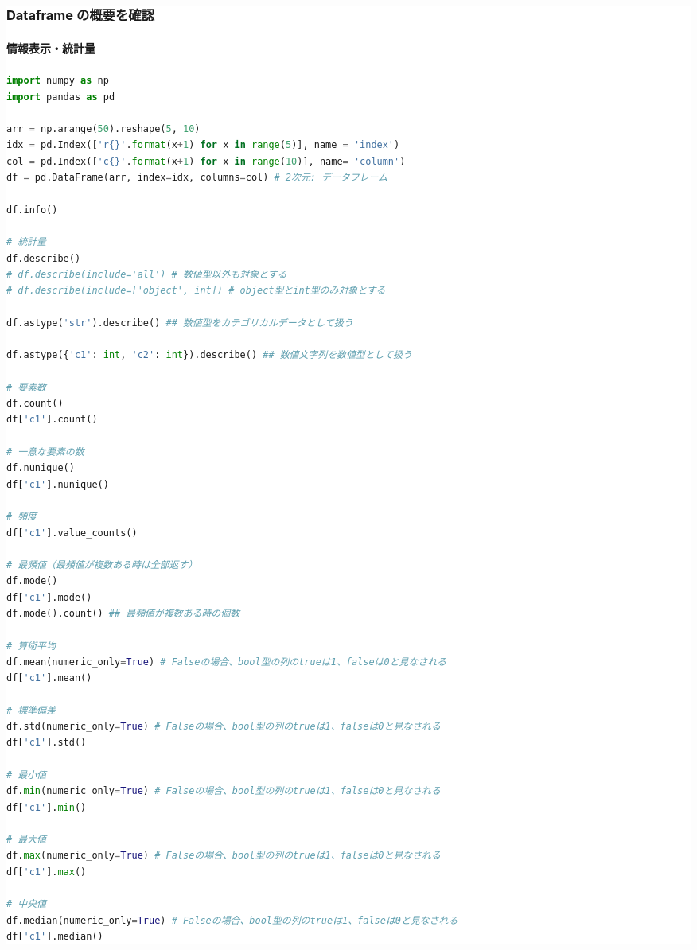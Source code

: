 <a id="markdown-dataframe-の概要を確認" name="dataframe-の概要を確認"></a>

### Dataframe の概要を確認

<a id="markdown-情報表示・統計量" name="情報表示・統計量"></a>

#### 情報表示・統計量

```py
import numpy as np
import pandas as pd

arr = np.arange(50).reshape(5, 10)
idx = pd.Index(['r{}'.format(x+1) for x in range(5)], name = 'index')
col = pd.Index(['c{}'.format(x+1) for x in range(10)], name= 'column')
df = pd.DataFrame(arr, index=idx, columns=col) # 2次元: データフレーム

df.info()

# 統計量
df.describe()
# df.describe(include='all') # 数値型以外も対象とする
# df.describe(include=['object', int]) # object型とint型のみ対象とする

df.astype('str').describe() ## 数値型をカテゴリカルデータとして扱う

df.astype({'c1': int, 'c2': int}).describe() ## 数値文字列を数値型として扱う

# 要素数
df.count()
df['c1'].count()

# 一意な要素の数
df.nunique()
df['c1'].nunique()

# 頻度
df['c1'].value_counts()

# 最頻値（最頻値が複数ある時は全部返す）
df.mode()
df['c1'].mode()
df.mode().count() ## 最頻値が複数ある時の個数

# 算術平均
df.mean(numeric_only=True) # Falseの場合、bool型の列のtrueは1、falseは0と見なされる
df['c1'].mean()

# 標準偏差
df.std(numeric_only=True) # Falseの場合、bool型の列のtrueは1、falseは0と見なされる
df['c1'].std()

# 最小値
df.min(numeric_only=True) # Falseの場合、bool型の列のtrueは1、falseは0と見なされる
df['c1'].min()

# 最大値
df.max(numeric_only=True) # Falseの場合、bool型の列のtrueは1、falseは0と見なされる
df['c1'].max()

# 中央値
df.median(numeric_only=True) # Falseの場合、bool型の列のtrueは1、falseは0と見なされる
df['c1'].median()

```